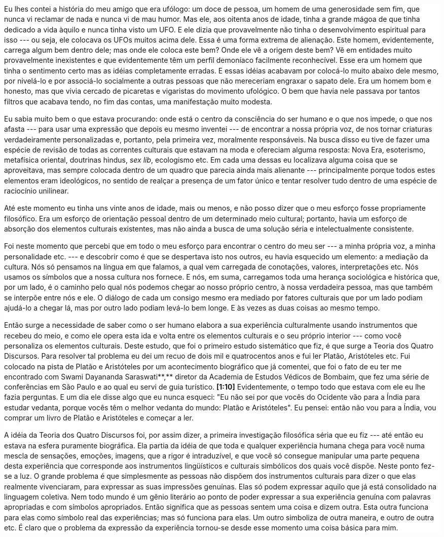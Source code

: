 Eu lhes contei a história do meu amigo que era ufólogo: um doce de pessoa, um homem de uma generosidade sem fim, que nunca vi reclamar de nada e nunca vi de mau humor. Mas ele, aos oitenta anos de idade, tinha a grande mágoa de que tinha dedicado a vida àquilo e nunca tinha visto um UFO. E ele dizia que provavelmente não tinha o desenvolvimento espiritual para isso --- ou seja, ele colocava os UFOs muitos acima dele. Essa é uma forma extrema de alienação. Este homem, evidentemente, carrega algum bem dentro dele; mas onde ele coloca este bem? Onde ele vê a origem deste bem? Vê em entidades muito provavelmente inexistentes e que evidentemente têm um perfil demoníaco facilmente reconhecível. Esse era um homem que tinha o sentimento certo mas as idéias completamente erradas. E essas idéias acabavam por colocá-lo muito abaixo dele mesmo, por nivelá-lo e por associá-lo socialmente a outras pessoas que não mereceriam engraxar o sapato dele. Era um homem bom e honesto, mas que vivia cercado de picaretas e vigaristas do movimento ufológico. O bem que havia nele passava por tantos filtros que acabava tendo, no fim das contas, uma manifestação muito modesta.

Eu sabia muito bem o que estava procurando: onde está o centro da consciência do ser humano e o que nos impede, o que nos afasta --- para usar uma expressão que depois eu mesmo inventei --- de encontrar a nossa própria voz, de nos tornar criaturas verdadeiramente personalizadas e, portanto, pela primeira vez, moralmente responsáveis. Na busca disso eu tive de fazer uma espécie de revisão de todas as correntes culturais que estavam na moda e ofereciam alguma resposta: Nova Era, esoterismo, metafísica oriental, doutrinas hindus, *sex lib*, ecologismo etc. Em cada uma dessas eu localizava alguma coisa que se aproveitava, mas sempre colocada dentro de um quadro que parecia ainda mais alienante --- principalmente porque todos estes elementos eram ideológicos, no sentido de realçar a presença de um fator único e tentar resolver tudo dentro de uma espécie de raciocínio unilinear.

Até este momento eu tinha uns vinte anos de idade, mais ou menos, e não posso dizer que o meu esforço fosse propriamente filosófico. Era um esforço de orientação pessoal dentro de um determinado meio cultural; portanto, havia um esforço de absorção dos elementos culturais existentes, mas não ainda a busca de uma solução séria e intelectualmente consistente.

Foi neste momento que percebi que em todo o meu esforço para encontrar o centro do meu ser --- a minha própria voz, a minha personalidade etc. --- e descobrir como é que se despertava isto nos outros, eu havia esquecido um elemento: a mediação da cultura. Nós só pensamos na língua em que falamos, a qual vem carregada de conotações, valores, interpretações etc. Nós usamos os símbolos que a nossa cultura nos fornece. E nós, em suma, carregamos toda uma herança sociológica e histórica que, por um lado, é o caminho pelo qual nós podemos chegar ao nosso próprio centro, à nossa verdadeira pessoa, mas que também se interpõe entre nós e ele. O diálogo de cada um consigo mesmo era mediado por fatores culturais que por um lado podiam ajudá-lo a chegar lá, mas por outro lado podiam levá-lo bem longe. E às vezes as duas coisas ao mesmo tempo.

Então surge a necessidade de saber como o ser humano elabora a sua experiência culturalmente usando instrumentos que recebeu do meio, e como ele opera esta ida e volta entre os elementos culturais e o seu próprio interior --- como você personaliza os elementos culturais. Deste estudo, que foi o primeiro estudo sistemático que fiz, é que surge a Teoria dos Quatro Discursos. Para resolver tal problema eu dei um recuo de dois mil e quatrocentos anos e fui ler Platão, Aristóteles etc. Fui colocado na pista de Platão e Aristóteles por um acontecimento biográfico que já comentei, que foi o fato de eu ter me encontrado com Swami Dayananda Saraswati**,** diretor da Academia de Estudos Védicos de Bombaim, que fez uma série de conferências em São Paulo e ao qual eu servi de guia turístico. **\[1:10\]** Evidentemente, o tempo todo que estava com ele eu lhe fazia perguntas. E um dia ele disse algo que eu nunca esqueci: "Eu não sei por que vocês do Ocidente vão para a Índia para estudar vedanta, porque vocês têm o melhor vedanta do mundo: Platão e Aristóteles". Eu pensei: então não vou para a Índia, vou comprar um livro de Platão e Aristóteles e começar a ler.

A idéia da Teoria dos Quatro Discursos foi, por assim dizer, a primeira investigação filosófica séria que eu fiz --- até então eu estava na esfera puramente biográfica. Ela partia da idéia de que toda e qualquer experiência humana chega para você numa mescla de sensações, emoções, imagens, que a rigor é intraduzível, e que você só consegue manipular uma parte pequena desta experiência que corresponde aos instrumentos lingüísticos e culturais simbólicos dos quais você dispõe. Neste ponto fez-se a luz. O grande problema é que simplesmente as pessoas não dispõem dos instrumentos culturais para dizer o que elas realmente vivenciaram, para expressar as suas impressões genuínas. Elas só podem expressar aquilo que já está consolidado na linguagem coletiva. Nem todo mundo é um gênio literário ao ponto de poder expressar a sua experiência genuína com palavras apropriadas e com símbolos apropriados. Então significa que as pessoas sentem uma coisa e dizem outra. Esta outra funciona para elas como símbolo real das experiências; mas só funciona para elas. Um outro simboliza de outra maneira, e outro de outra etc. É claro que o problema da expressão da experiência tornou-se desde esse momento uma coisa básica para mim.
